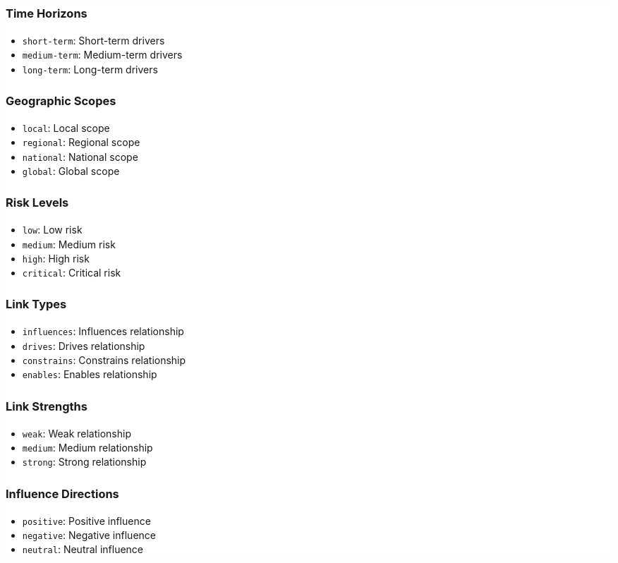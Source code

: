 ### Time Horizons
- `short-term`: Short-term drivers
- `medium-term`: Medium-term drivers
- `long-term`: Long-term drivers

### Geographic Scopes
- `local`: Local scope
- `regional`: Regional scope
- `national`: National scope
- `global`: Global scope

### Risk Levels
- `low`: Low risk
- `medium`: Medium risk
- `high`: High risk
- `critical`: Critical risk

### Link Types
- `influences`: Influences relationship
- `drives`: Drives relationship
- `constrains`: Constrains relationship
- `enables`: Enables relationship

### Link Strengths
- `weak`: Weak relationship
- `medium`: Medium relationship
- `strong`: Strong relationship

### Influence Directions
- `positive`: Positive influence
- `negative`: Negative influence
- `neutral`: Neutral influence 